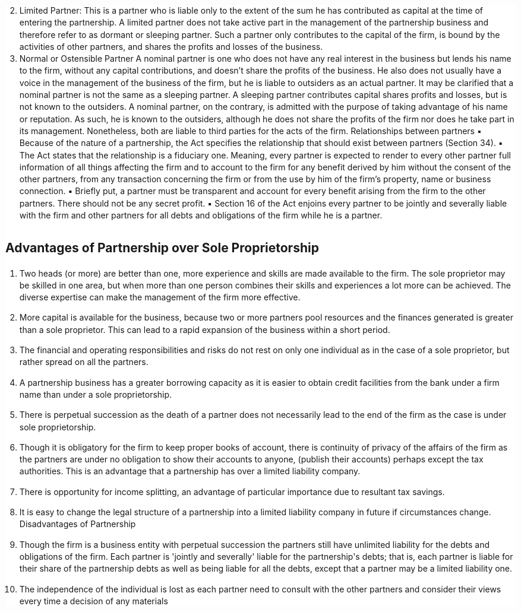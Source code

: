2. Limited Partner: This is a partner who is liable only to the extent of the sum he 
has contributed as capital at the time of entering the partnership. A limited partner 
does not take active part in the management of the partnership business and 
therefore refer to as dormant or sleeping partner. Such a partner only contributes 
to the capital of the firm, is bound by the activities of other partners, and shares the 
profits and losses of the business.
3. Normal or Ostensible Partner
A nominal partner is one who does not have any real interest in the business but 
lends his name to the firm, without any capital contributions, and doesn’t share the 
profits of the business. He also does not usually have a voice in the management of 
the business of the firm, but he is liable to outsiders as an actual partner. It may be 
clarified that a nominal partner is not the same as a sleeping partner. A sleeping 
partner contributes capital shares profits and losses, but is not known to the 
outsiders. A nominal partner, on the contrary, is admitted with the purpose of taking 
advantage of his name or reputation. As such, he is known to the outsiders, although 
he does not share the profits of the firm nor does he take part in its management. 
Nonetheless, both are liable to third parties for the acts of the firm.
Relationships between partners
▪ Because of the nature of a partnership, the Act specifies the relationship that should
exist between partners (Section 34). 
▪ The Act states that the relationship is a fiduciary one. Meaning, every partner is 
expected to render to every other partner full information of all things affecting the 
firm and to account to the firm for any benefit derived by him without the consent 
of the other partners, from any transaction concerning the firm or from the use by 
him of the firm’s property, name or business connection.
▪ Briefly put, a partner must be transparent and account for every benefit arising from 
the firm to the other partners. There should not be any secret profit.
▪ Section 16 of the Act enjoins every partner to be jointly and severally liable with 
the firm and other partners for all debts and obligations of the firm while he is a 
partner.

## Advantages of Partnership over Sole Proprietorship
1) Two heads (or more) are better than one, more experience and skills are made available to the firm. The sole proprietor may be skilled in one area, but when more than one person combines their skills and experiences a lot more can be achieved. The diverse expertise can make the management of the firm more effective.

2) More capital is available for the business, because two or more partners pool resources and the finances generated is greater than a sole proprietor. This can lead to a rapid expansion of the business within a short period.
3) The financial and operating responsibilities and risks do not rest on only one individual as in the case of a sole proprietor, but rather spread on all the partners.
4) A partnership business has a greater borrowing capacity as it is easier to obtain 
credit facilities from the bank under a firm name than under a sole proprietorship.
5) There is perpetual succession as the death of a partner does not necessarily lead to 
the end of the firm as the case is under sole proprietorship.
6) Though it is obligatory for the firm to keep proper books of account, there is 
continuity of privacy of the affairs of the firm as the partners are under no obligation 
to show their accounts to anyone, (publish their accounts) perhaps except the tax 
authorities. This is an advantage that a partnership has over a limited liability 
company.
7) There is opportunity for income splitting, an advantage of particular importance 
due to resultant tax savings.
8) It is easy to change the legal structure of a partnership into a limited liability 
company in future if circumstances change.
Disadvantages of Partnership
1) Though the firm is a business entity with perpetual succession the partners still have 
unlimited liability for the debts and obligations of the firm. Each partner is 'jointly 
and severally' liable for the partnership's debts; that is, each partner is liable for 
their share of the partnership debts as well as being liable for all the debts, except 
that a partner may be a limited liability one.
2) The independence of the individual is lost as each partner need to consult with the 
other partners and consider their views every time a decision of any materials 